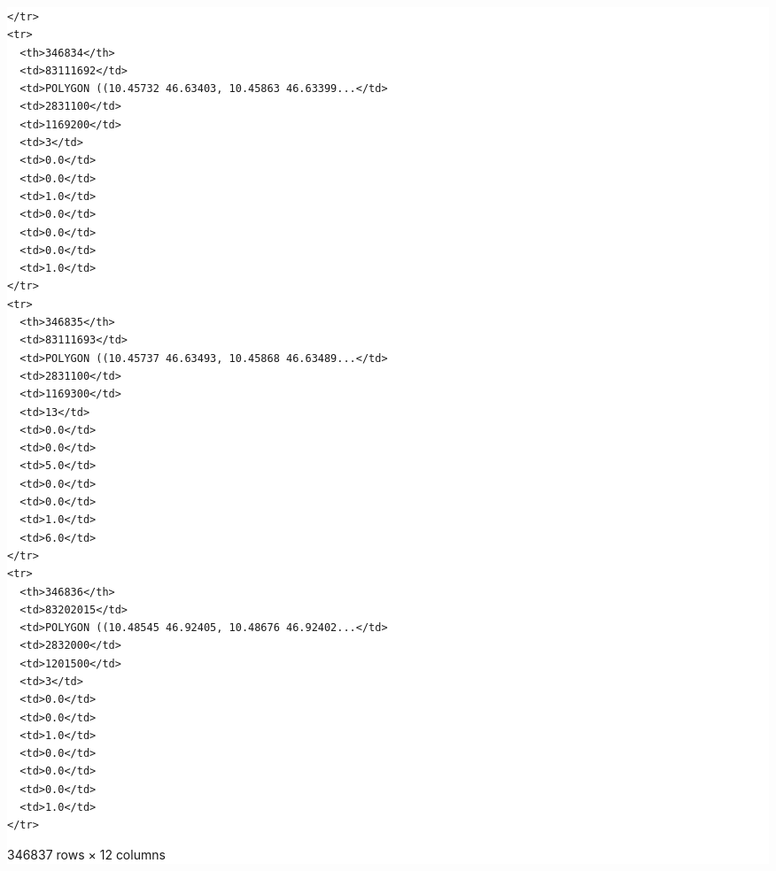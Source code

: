     </tr>
    <tr>
      <th>346834</th>
      <td>83111692</td>
      <td>POLYGON ((10.45732 46.63403, 10.45863 46.63399...</td>
      <td>2831100</td>
      <td>1169200</td>
      <td>3</td>
      <td>0.0</td>
      <td>0.0</td>
      <td>1.0</td>
      <td>0.0</td>
      <td>0.0</td>
      <td>0.0</td>
      <td>1.0</td>
    </tr>
    <tr>
      <th>346835</th>
      <td>83111693</td>
      <td>POLYGON ((10.45737 46.63493, 10.45868 46.63489...</td>
      <td>2831100</td>
      <td>1169300</td>
      <td>13</td>
      <td>0.0</td>
      <td>0.0</td>
      <td>5.0</td>
      <td>0.0</td>
      <td>0.0</td>
      <td>1.0</td>
      <td>6.0</td>
    </tr>
    <tr>
      <th>346836</th>
      <td>83202015</td>
      <td>POLYGON ((10.48545 46.92405, 10.48676 46.92402...</td>
      <td>2832000</td>
      <td>1201500</td>
      <td>3</td>
      <td>0.0</td>
      <td>0.0</td>
      <td>1.0</td>
      <td>0.0</td>
      <td>0.0</td>
      <td>0.0</td>
      <td>1.0</td>
    </tr>
  </tbody>
</table>
<p>346837 rows × 12 columns</p>
</div>
